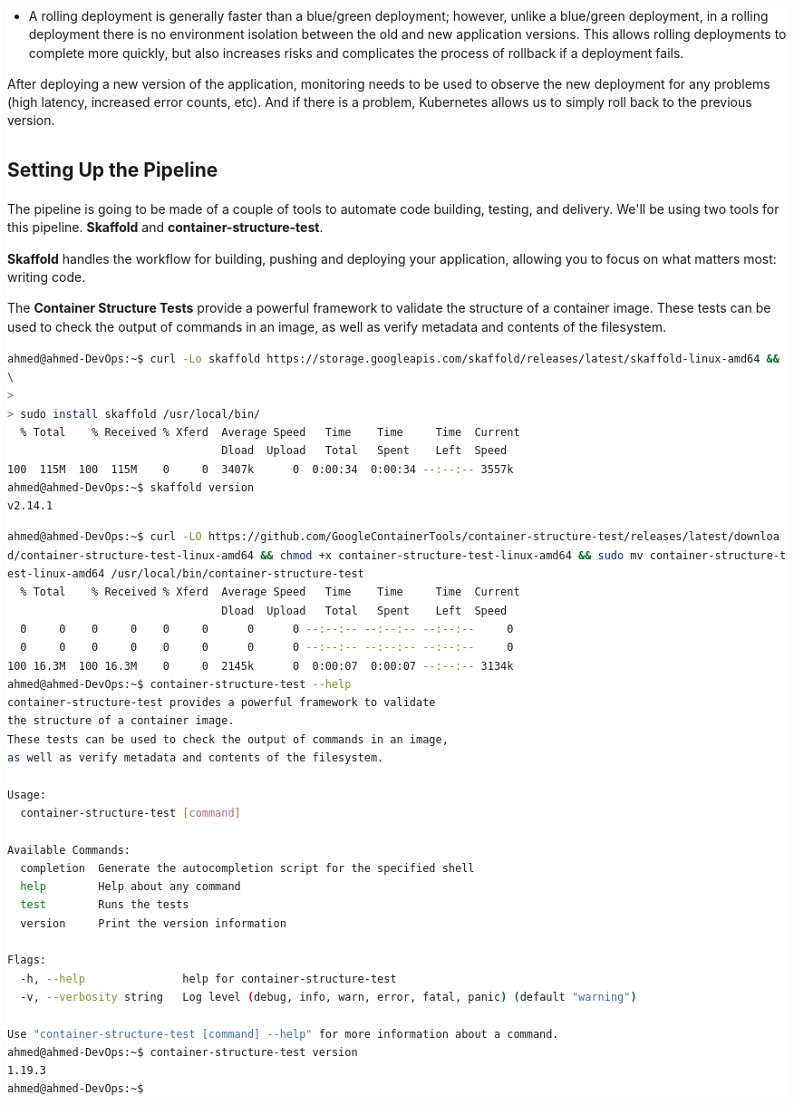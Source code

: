 - A rolling deployment is generally faster than a blue/green deployment; however, unlike a blue/green deployment, in a rolling deployment there is no environment isolation between the old and new application versions. This allows rolling deployments to complete more quickly, but also increases risks and complicates the process of rollback if a deployment fails.


After deploying a new version of the application, monitoring needs to be used to observe the new deployment for any problems (high latency, increased error counts, etc). And if there is a problem, Kubernetes allows us to simply roll back to the previous version.

## Setting Up the Pipeline

The pipeline is going to be made of a couple of tools to automate code building, testing, and delivery. We'll be using two tools for this pipeline. **Skaffold** and **container-structure-test**.

**Skaffold** handles the workflow for building, pushing and deploying your application, allowing you to focus on what matters most: writing code.

The **Container Structure Tests** provide a powerful framework to validate the structure of a container image. These tests can be used to check the output of commands in an image, as well as verify metadata and contents of the filesystem.

```sh
ahmed@ahmed-DevOps:~$ curl -Lo skaffold https://storage.googleapis.com/skaffold/releases/latest/skaffold-linux-amd64 && \
> 
> sudo install skaffold /usr/local/bin/
  % Total    % Received % Xferd  Average Speed   Time    Time     Time  Current
                                 Dload  Upload   Total   Spent    Left  Speed
100  115M  100  115M    0     0  3407k      0  0:00:34  0:00:34 --:--:-- 3557k
ahmed@ahmed-DevOps:~$ skaffold version
v2.14.1
```

```sh
ahmed@ahmed-DevOps:~$ curl -LO https://github.com/GoogleContainerTools/container-structure-test/releases/latest/download/container-structure-test-linux-amd64 && chmod +x container-structure-test-linux-amd64 && sudo mv container-structure-test-linux-amd64 /usr/local/bin/container-structure-test
  % Total    % Received % Xferd  Average Speed   Time    Time     Time  Current
                                 Dload  Upload   Total   Spent    Left  Speed
  0     0    0     0    0     0      0      0 --:--:-- --:--:-- --:--:--     0
  0     0    0     0    0     0      0      0 --:--:-- --:--:-- --:--:--     0
100 16.3M  100 16.3M    0     0  2145k      0  0:00:07  0:00:07 --:--:-- 3134k
ahmed@ahmed-DevOps:~$ container-structure-test --help
container-structure-test provides a powerful framework to validate
the structure of a container image.
These tests can be used to check the output of commands in an image,
as well as verify metadata and contents of the filesystem.

Usage:
  container-structure-test [command]

Available Commands:
  completion  Generate the autocompletion script for the specified shell
  help        Help about any command
  test        Runs the tests
  version     Print the version information

Flags:
  -h, --help               help for container-structure-test
  -v, --verbosity string   Log level (debug, info, warn, error, fatal, panic) (default "warning")

Use "container-structure-test [command] --help" for more information about a command.
ahmed@ahmed-DevOps:~$ container-structure-test version
1.19.3
ahmed@ahmed-DevOps:~$
```